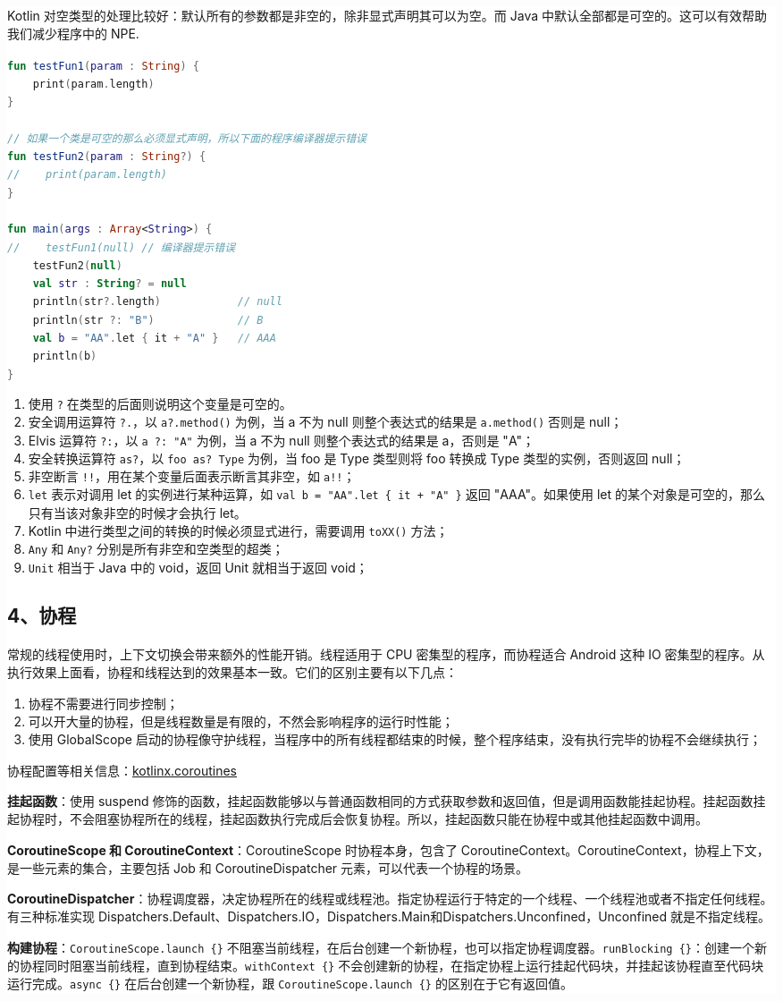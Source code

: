 Kotlin 对空类型的处理比较好：默认所有的参数都是非空的，除非显式声明其可以为空。而 Java 中默认全部都是可空的。这可以有效帮助我们减少程序中的 NPE. 

```kotlin
fun testFun1(param : String) {
    print(param.length)
}

// 如果一个类是可空的那么必须显式声明，所以下面的程序编译器提示错误
fun testFun2(param : String?) {
//    print(param.length)
}

fun main(args : Array<String>) {
//    testFun1(null) // 编译器提示错误
    testFun2(null)
    val str : String? = null
    println(str?.length)            // null
    println(str ?: "B")             // B
    val b = "AA".let { it + "A" }   // AAA
    println(b)
}
```

1. 使用 `?` 在类型的后面则说明这个变量是可空的。
2. 安全调用运算符 `?.`，以 `a?.method()` 为例，当 a 不为 null 则整个表达式的结果是 `a.method()` 否则是 null；
3. Elvis 运算符 `?:`，以 `a ?: "A"` 为例，当 a 不为 null 则整个表达式的结果是 a，否则是 "A"；
4. 安全转换运算符 `as?`，以 `foo as? Type` 为例，当 foo 是 Type 类型则将 foo 转换成 Type 类型的实例，否则返回 null；
5. 非空断言 `!!`，用在某个变量后面表示断言其非空，如 `a!!`；
6. `let` 表示对调用 let 的实例进行某种运算，如 `val b = "AA".let { it + "A" }` 返回 "AAA"。如果使用 let 的某个对象是可空的，那么只有当该对象非空的时候才会执行 let。
7. Kotlin 中进行类型之间的转换的时候必须显式进行，需要调用 `toXX()` 方法；
8. `Any` 和 `Any?` 分别是所有非空和空类型的超类；
9. `Unit` 相当于 Java 中的 void，返回 Unit 就相当于返回 void；

## 4、协程

常规的线程使用时，上下文切换会带来额外的性能开销。线程适用于 CPU 密集型的程序，而协程适合 Android 这种 IO 密集型的程序。从执行效果上面看，协程和线程达到的效果基本一致。它们的区别主要有以下几点：

1. 协程不需要进行同步控制；
2. 可以开大量的协程，但是线程数量是有限的，不然会影响程序的运行时性能；
3. 使用 GlobalScope 启动的协程像守护线程，当程序中的所有线程都结束的时候，整个程序结束，没有执行完毕的协程不会继续执行；

协程配置等相关信息：[kotlinx.coroutines](https://github.com/Kotlin/kotlinx.coroutines)

**挂起函数**：使用 suspend 修饰的函数，挂起函数能够以与普通函数相同的方式获取参数和返回值，但是调用函数能挂起协程。挂起函数挂起协程时，不会阻塞协程所在的线程，挂起函数执行完成后会恢复协程。所以，挂起函数只能在协程中或其他挂起函数中调用。

**CoroutineScope 和 CoroutineContext**：CoroutineScope 时协程本身，包含了 CoroutineContext。CoroutineContext，协程上下文，是一些元素的集合，主要包括 Job 和 CoroutineDispatcher 元素，可以代表一个协程的场景。

**CoroutineDispatcher**：协程调度器，决定协程所在的线程或线程池。指定协程运行于特定的一个线程、一个线程池或者不指定任何线程。有三种标准实现 Dispatchers.Default、Dispatchers.IO，Dispatchers.Main和Dispatchers.Unconfined，Unconfined 就是不指定线程。

**构建协程**：`CoroutineScope.launch {}` 不阻塞当前线程，在后台创建一个新协程，也可以指定协程调度器。`runBlocking {}`：创建一个新的协程同时阻塞当前线程，直到协程结束。`withContext {}` 不会创建新的协程，在指定协程上运行挂起代码块，并挂起该协程直至代码块运行完成。`async {}` 在后台创建一个新协程，跟 `CoroutineScope.launch {}` 的区别在于它有返回值。

